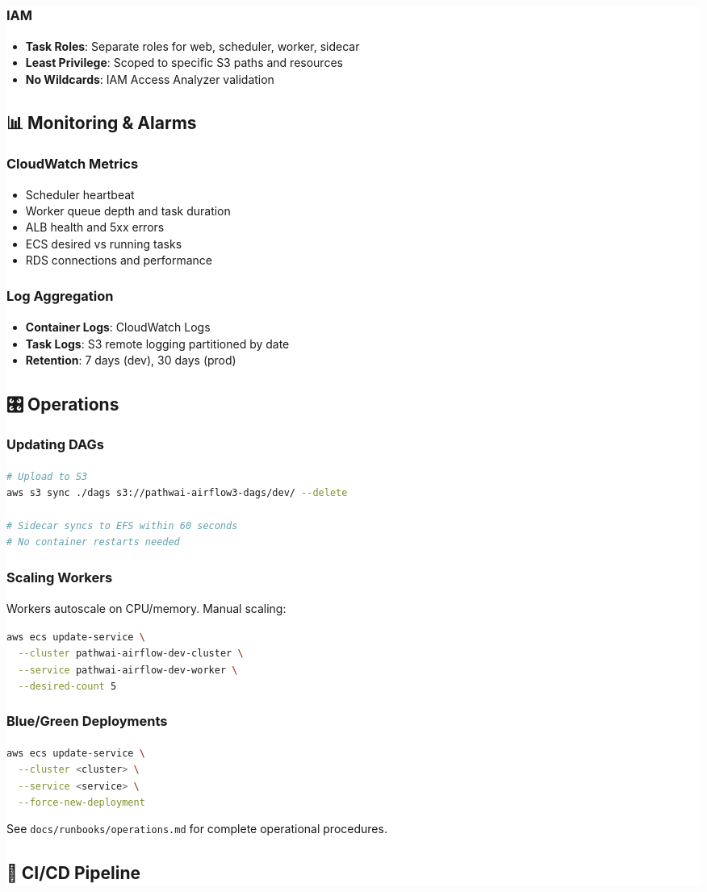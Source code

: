 ### IAM
- **Task Roles**: Separate roles for web, scheduler, worker, sidecar
- **Least Privilege**: Scoped to specific S3 paths and resources
- **No Wildcards**: IAM Access Analyzer validation

## 📊 Monitoring & Alarms

### CloudWatch Metrics
- Scheduler heartbeat
- Worker queue depth and task duration
- ALB health and 5xx errors
- ECS desired vs running tasks
- RDS connections and performance

### Log Aggregation
- **Container Logs**: CloudWatch Logs
- **Task Logs**: S3 remote logging partitioned by date
- **Retention**: 7 days (dev), 30 days (prod)

## 🎛️ Operations

### Updating DAGs
```bash
# Upload to S3
aws s3 sync ./dags s3://pathwai-airflow3-dags/dev/ --delete

# Sidecar syncs to EFS within 60 seconds
# No container restarts needed
```

### Scaling Workers
Workers autoscale on CPU/memory. Manual scaling:
```bash
aws ecs update-service \
  --cluster pathwai-airflow-dev-cluster \
  --service pathwai-airflow-dev-worker \
  --desired-count 5
```

### Blue/Green Deployments
```bash
aws ecs update-service \
  --cluster <cluster> \
  --service <service> \
  --force-new-deployment
```

See `docs/runbooks/operations.md` for complete operational procedures.

## 🧪 CI/CD Pipeline

